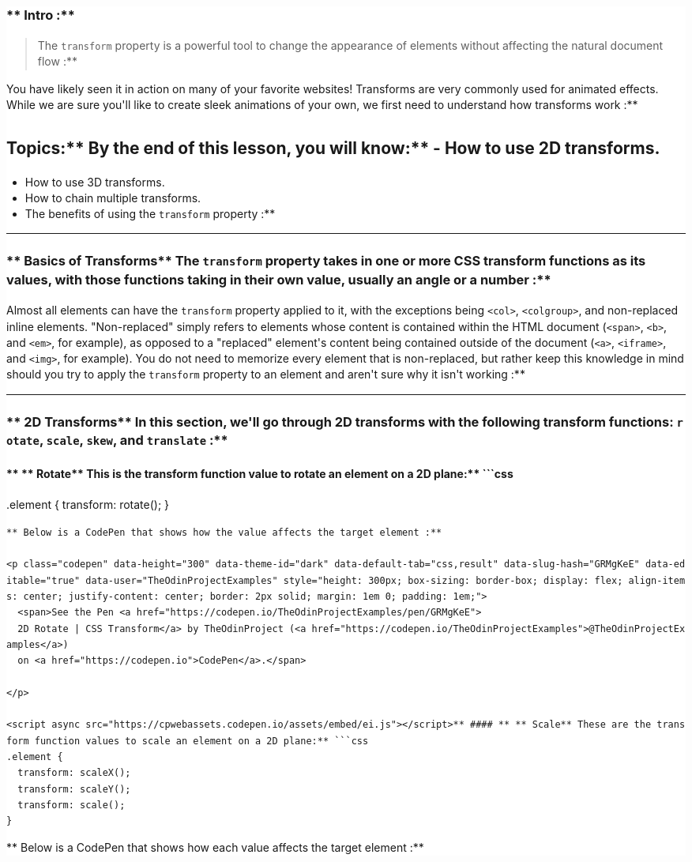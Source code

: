 ### ** Intro :** 
>The `transform` property is a powerful tool to change the appearance of elements without affecting the natural document flow :**

You have likely seen it in action on many of your favorite websites! Transforms are very commonly used for animated effects. While we are sure you'll like to create sleek animations of your own, we first need to understand how transforms work :**

## Topics:** By the end of this lesson, you will know:** - How to use 2D transforms.
- How to use 3D transforms.
- How to chain multiple transforms.
- The benefits of using the `transform` property :**



---


### ** Basics of Transforms** The `transform` property takes in one or more CSS transform functions as its values, with those functions taking in their own value, usually an angle or a number :**

Almost all elements can have the `transform` property applied to it, with the exceptions being `<col>`, `<colgroup>`, and non-replaced inline elements. "Non-replaced" simply refers to elements whose content is contained within the HTML document (`<span>`, `<b>`, and `<em>`, for example), as opposed to a "replaced" element's content being contained outside of the document (`<a>`, `<iframe>`, and `<img>`, for example). You do not need to memorize every element that is non-replaced, but rather keep this knowledge in mind should you try to apply the `transform` property to an element and aren't sure why it isn't working :**



---


### ** 2D Transforms** In this section, we'll go through 2D transforms with the following transform functions: `rotate`, `scale`, `skew`, and `translate` :**


#### ** ** Rotate** This is the transform function value to rotate an element on a 2D plane:** ```css
.element {
  transform: rotate();
}
```
** Below is a CodePen that shows how the value affects the target element :**

<p class="codepen" data-height="300" data-theme-id="dark" data-default-tab="css,result" data-slug-hash="GRMgKeE" data-editable="true" data-user="TheOdinProjectExamples" style="height: 300px; box-sizing: border-box; display: flex; align-items: center; justify-content: center; border: 2px solid; margin: 1em 0; padding: 1em;">
  <span>See the Pen <a href="https://codepen.io/TheOdinProjectExamples/pen/GRMgKeE">
  2D Rotate | CSS Transform</a> by TheOdinProject (<a href="https://codepen.io/TheOdinProjectExamples">@TheOdinProjectExamples</a>)
  on <a href="https://codepen.io">CodePen</a>.</span>

</p>

<script async src="https://cpwebassets.codepen.io/assets/embed/ei.js"></script>** #### ** ** Scale** These are the transform function values to scale an element on a 2D plane:** ```css
.element {
  transform: scaleX();
  transform: scaleY();
  transform: scale();
}
```
** Below is a CodePen that shows how each value affects the target element :**
